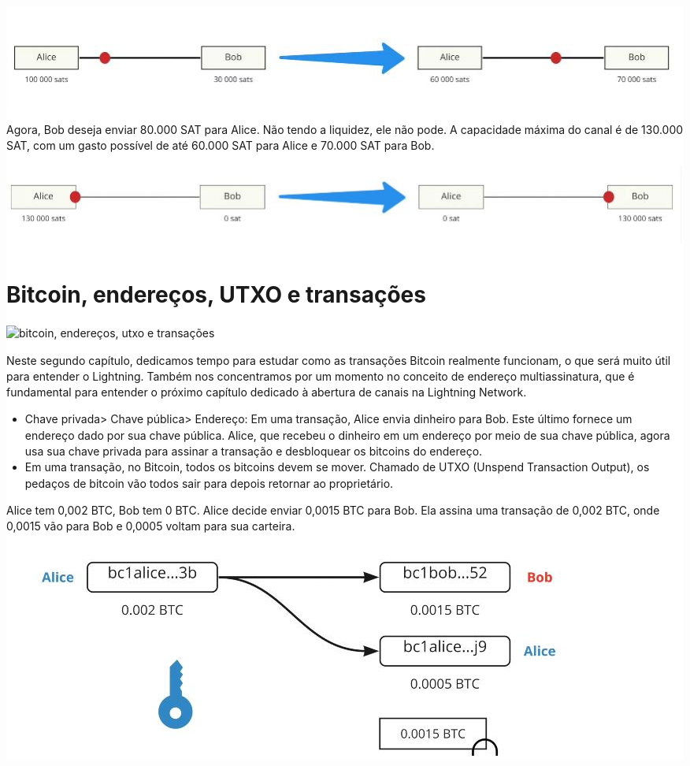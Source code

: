 ![explication](assets/chapitre1/2.JPG)

Agora, Bob deseja enviar 80.000 SAT para Alice. Não tendo a liquidez, ele não pode. A capacidade máxima do canal é de 130.000 SAT, com um gasto possível de até 60.000 SAT para Alice e 70.000 SAT para Bob.

![explication](assets/chapitre1/3.JPG)

# Bitcoin, endereços, UTXO e transações

![bitcoin, endereços, utxo e transações](https://youtu.be/cadCJ2V7zTg)

Neste segundo capítulo, dedicamos tempo para estudar como as transações Bitcoin realmente funcionam, o que será muito útil para entender o Lightning. Também nos concentramos por um momento no conceito de endereço multiassinatura, que é fundamental para entender o próximo capítulo dedicado à abertura de canais na Lightning Network.

- Chave privada> Chave pública> Endereço: Em uma transação, Alice envia dinheiro para Bob. Este último fornece um endereço dado por sua chave pública. Alice, que recebeu o dinheiro em um endereço por meio de sua chave pública, agora usa sua chave privada para assinar a transação e desbloquear os bitcoins do endereço.
- Em uma transação, no Bitcoin, todos os bitcoins devem se mover. Chamado de UTXO (Unspend Transaction Output), os pedaços de bitcoin vão todos sair para depois retornar ao proprietário.

Alice tem 0,002 BTC, Bob tem 0 BTC. Alice decide enviar 0,0015 BTC para Bob. Ela assina uma transação de 0,002 BTC, onde 0,0015 vão para Bob e 0,0005 voltam para sua carteira. 

![explication](assets/chapitre2/0.JPG)
